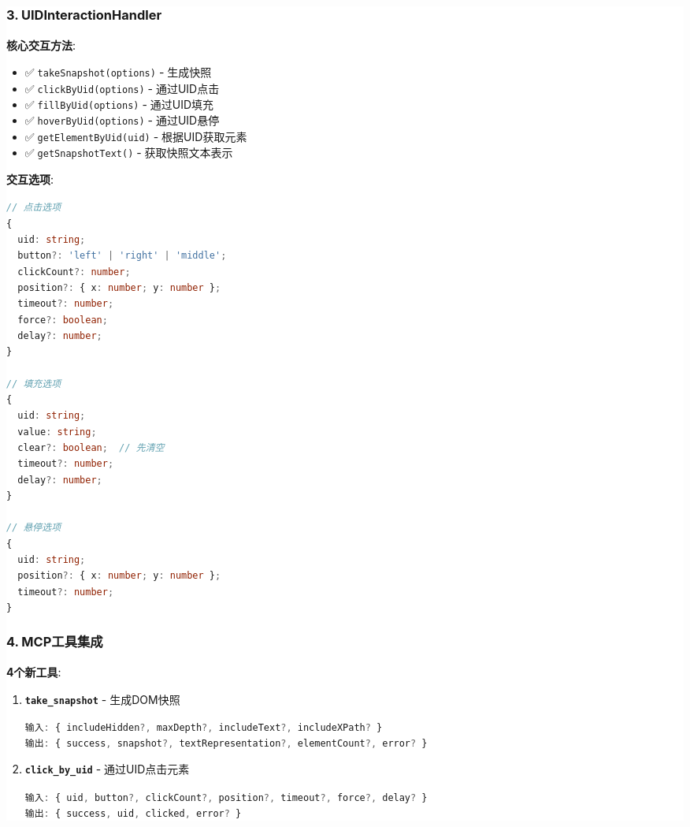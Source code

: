 ### 3. UIDInteractionHandler

**核心交互方法**:
- ✅ `takeSnapshot(options)` - 生成快照
- ✅ `clickByUid(options)` - 通过UID点击
- ✅ `fillByUid(options)` - 通过UID填充
- ✅ `hoverByUid(options)` - 通过UID悬停
- ✅ `getElementByUid(uid)` - 根据UID获取元素
- ✅ `getSnapshotText()` - 获取快照文本表示

**交互选项**:
```typescript
// 点击选项
{
  uid: string;
  button?: 'left' | 'right' | 'middle';
  clickCount?: number;
  position?: { x: number; y: number };
  timeout?: number;
  force?: boolean;
  delay?: number;
}

// 填充选项
{
  uid: string;
  value: string;
  clear?: boolean;  // 先清空
  timeout?: number;
  delay?: number;
}

// 悬停选项
{
  uid: string;
  position?: { x: number; y: number };
  timeout?: number;
}
```

### 4. MCP工具集成

**4个新工具**:

1. **`take_snapshot`** - 生成DOM快照
   ```typescript
   输入: { includeHidden?, maxDepth?, includeText?, includeXPath? }
   输出: { success, snapshot?, textRepresentation?, elementCount?, error? }
   ```

2. **`click_by_uid`** - 通过UID点击元素
   ```typescript
   输入: { uid, button?, clickCount?, position?, timeout?, force?, delay? }
   输出: { success, uid, clicked, error? }
   ```

